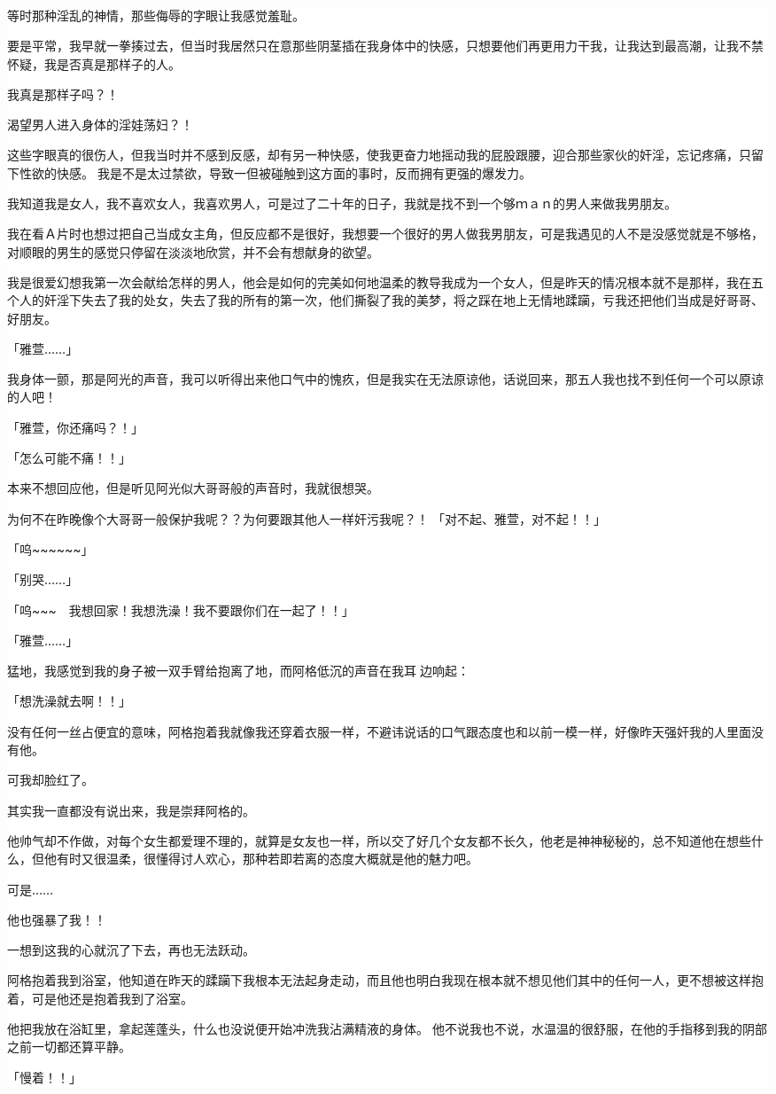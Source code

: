 等时那种淫乱的神情，那些侮辱的字眼让我感觉羞耻。

要是平常，我早就一拳揍过去，但当时我居然只在意那些阴茎插在我身体中的快感，只想要他们再更用力干我，让我达到最高潮，让我不禁怀疑，我是否真是那样子的人。

我真是那样子吗？！

渴望男人进入身体的淫娃荡妇？！

这些字眼真的很伤人，但我当时并不感到反感，却有另一种快感，使我更奋力地摇动我的屁股跟腰，迎合那些家伙的奸淫，忘记疼痛，只留下性欲的快感。
我是不是太过禁欲，导致一但被碰触到这方面的事时，反而拥有更强的爆发力。

我知道我是女人，我不喜欢女人，我喜欢男人，可是过了二十年的日子，我就是找不到一个够ｍａｎ的男人来做我男朋友。

我在看Ａ片时也想过把自己当成女主角，但反应都不是很好，我想要一个很好的男人做我男朋友，可是我遇见的人不是没感觉就是不够格，对顺眼的男生的感觉只停留在淡淡地欣赏，并不会有想献身的欲望。

我是很爱幻想我第一次会献给怎样的男人，他会是如何的完美如何地温柔的教导我成为一个女人，但是昨天的情况根本就不是那样，我在五个人的奸淫下失去了我的处女，失去了我的所有的第一次，他们撕裂了我的美梦，将之踩在地上无情地蹂躏，亏我还把他们当成是好哥哥、好朋友。

「雅萱……」

我身体一颤，那是阿光的声音，我可以听得出来他口气中的愧疚，但是我实在无法原谅他，话说回来，那五人我也找不到任何一个可以原谅的人吧！

「雅萱，你还痛吗？！」

「怎么可能不痛！！」

本来不想回应他，但是听见阿光似大哥哥般的声音时，我就很想哭。

为何不在昨晚像个大哥哥一般保护我呢？？为何要跟其他人一样奸污我呢？！
「对不起、雅萱，对不起！！」

「呜~~~~~~」

「别哭……」

「呜~~~　我想回家！我想洗澡！我不要跟你们在一起了！！」

「雅萱……」

猛地，我感觉到我的身子被一双手臂给抱离了地，而阿格低沉的声音在我耳
边响起：

「想洗澡就去啊！！」

没有任何一丝占便宜的意味，阿格抱着我就像我还穿着衣服一样，不避讳说话的口气跟态度也和以前一模一样，好像昨天强奸我的人里面没有他。

可我却脸红了。

其实我一直都没有说出来，我是崇拜阿格的。

他帅气却不作做，对每个女生都爱理不理的，就算是女友也一样，所以交了好几个女友都不长久，他老是神神秘秘的，总不知道他在想些什么，但他有时又很温柔，很懂得讨人欢心，那种若即若离的态度大概就是他的魅力吧。

可是……

他也强暴了我！！

一想到这我的心就沉了下去，再也无法跃动。

阿格抱着我到浴室，他知道在昨天的蹂躏下我根本无法起身走动，而且他也明白我现在根本就不想见他们其中的任何一人，更不想被这样抱着，可是他还是抱着我到了浴室。

他把我放在浴缸里，拿起莲蓬头，什么也没说便开始冲洗我沾满精液的身体。
他不说我也不说，水温温的很舒服，在他的手指移到我的阴部之前一切都还算平静。

「慢着！！」
